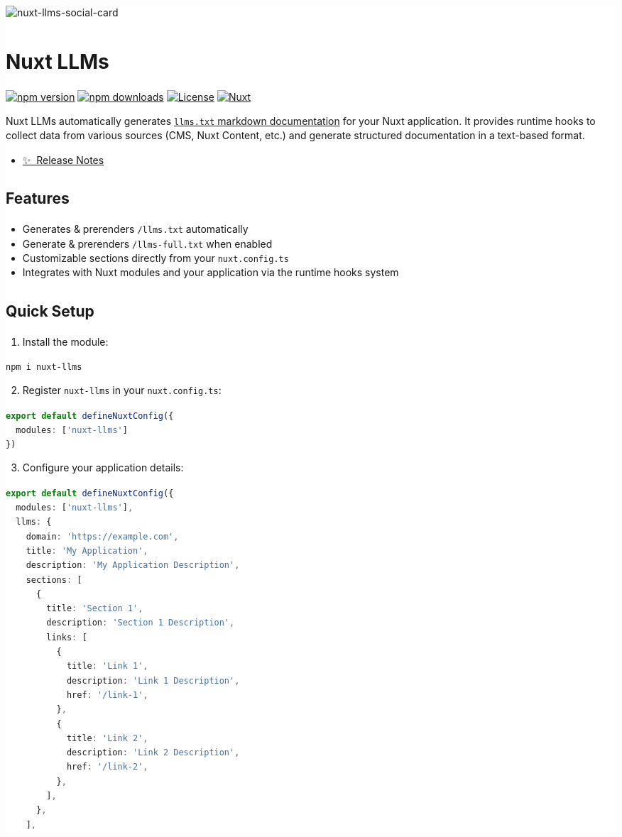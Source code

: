 ![nuxt-llms-social-card](https://github.com/user-attachments/assets/4570398c-0e49-4199-bc30-ab72f6680f4b)

# Nuxt LLMs

[![npm version][npm-version-src]][npm-version-href]
[![npm downloads][npm-downloads-src]][npm-downloads-href]
[![License][license-src]][license-href]
[![Nuxt][nuxt-src]][nuxt-href]

Nuxt LLMs automatically generates [`llms.txt` markdown documentation](https://llmstxt.org/) for your Nuxt application.  It provides runtime hooks to collect data from various sources (CMS, Nuxt Content, etc.) and generate structured documentation in a text-based format.

- [✨ &nbsp;Release Notes](/CHANGELOG.md)



## Features

- Generates & prerenders `/llms.txt` automatically
- Generate & prerenders `/llms-full.txt` when enabled
- Customizable sections directly from your `nuxt.config.ts`
- Integrates with Nuxt modules and your application via the runtime hooks system

## Quick Setup

1. Install the module:

```bash
npm i nuxt-llms
```

2. Register `nuxt-llms` in your `nuxt.config.ts`:

```ts
export default defineNuxtConfig({
  modules: ['nuxt-llms']
})
```

3. Configure your application details:

```ts
export default defineNuxtConfig({
  modules: ['nuxt-llms'],
  llms: {
    domain: 'https://example.com',
    title: 'My Application',
    description: 'My Application Description',
    sections: [
      {
        title: 'Section 1',
        description: 'Section 1 Description',
        links: [
          {
            title: 'Link 1',
            description: 'Link 1 Description',
            href: '/link-1',
          },
          {
            title: 'Link 2',
            description: 'Link 2 Description',
            href: '/link-2',
          },
        ],
      },
    ],
```

[npm-version-src]: https://img.shields.io/npm/v/nuxt-llms/latest.svg?style=flat&colorA=020420&colorB=00DC82
[npm-version-href]: https://npmjs.com/package/nuxt-llms
[npm-downloads-src]: https://img.shields.io/npm/dm/nuxt-llms.svg?style=flat&colorA=020420&colorB=00DC82
[npm-downloads-href]: https://npm.chart.dev/nuxt-llms
[license-src]: https://img.shields.io/npm/l/nuxt-llms.svg?style=flat&colorA=020420&colorB=00DC82
[license-href]: https://npmjs.com/package/nuxt-llms
[nuxt-src]: https://img.shields.io/badge/Nuxt-020420?logo=nuxt.js
[nuxt-href]: https://nuxt.com